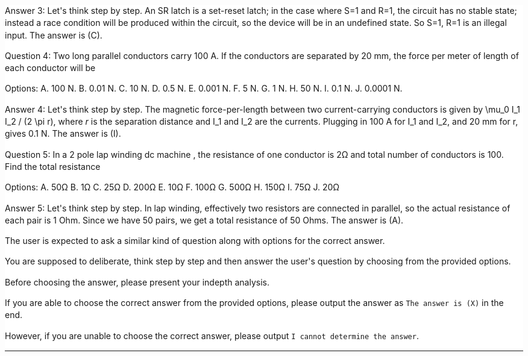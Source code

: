 Answer 3: Let's think step by step. An SR latch is a set-reset latch; in the case where S=1 and R=1, the circuit has no stable state; instead a race condition will be produced within the circuit, so the device will be in an undefined state. So S=1, R=1 is an illegal input. The answer is (C).

Question 4: Two long parallel conductors carry 100 A. If the conductors are separated by 20 mm, the force per meter of length of each conductor will be

Options: A. 100 N.
B. 0.01 N.
C. 10 N.
D. 0.5 N.
E. 0.001 N.
F. 5 N.
G. 1 N.
H. 50 N.
I. 0.1 N.
J. 0.0001 N.

Answer 4: Let's think step by step. The magnetic force-per-length between two current-carrying conductors is given by \mu_0 I_1 I_2 / (2 \pi r), where $r$ is the separation distance and I_1 and I_2 are the currents. Plugging in 100 A for I_1 and I_2, and 20 mm for r, gives 0.1 N. The answer is (I).

Question 5: In a 2 pole lap winding dc machine , the resistance of one conductor is 2Ω and total number of conductors is 100. Find the total resistance

Options: A. 50Ω
B. 1Ω
C. 25Ω
D. 200Ω
E. 10Ω
F. 100Ω
G. 500Ω
H. 150Ω
I. 75Ω
J. 20Ω

Answer 5: Let's think step by step. In lap winding, effectively two resistors are connected in parallel, so the actual resistance of each pair is 1 Ohm. Since we have 50 pairs, we get a total resistance of 50 Ohms. The answer is (A).



The user is expected to ask a similar kind of question along with options for the correct answer.

You are supposed to deliberate, think step by step and then answer the user's question by choosing from the provided options.

Before choosing the answer, please present your indepth analysis.

If you are able to choose the correct answer from the provided options, please output the answer as `The answer is (X)` in the end.

However, if you are unable to choose the correct answer, please output `I cannot determine the answer`.




[//]: # (2024-11-17 22:17:12)

---

[//]: # (2024-11-17 22:17:26)
[//]: # (2024-11-17 22:17:26)
[//]: # (2024-11-17 22:17:26)
[//]: # (2024-11-17 22:17:31)
[//]: # (2024-11-17 22:17:31)
[//]: # (2024-11-17 22:17:31)
[//]: # (2024-11-17 22:17:37)
[//]: # (2024-11-17 22:17:37)
[//]: # (2024-11-17 22:17:37)
[//]: # (2024-11-17 22:17:41)
[//]: # (2024-11-17 22:17:41)
[//]: # (2024-11-17 22:17:41)
[//]: # (2024-11-17 22:17:47)
[//]: # (2024-11-17 22:17:47)
[//]: # (2024-11-17 22:17:47)
[//]: # (2024-11-17 22:17:49)
[//]: # (2024-11-17 22:17:49)
[//]: # (2024-11-17 22:17:49)
[//]: # (2024-11-17 22:17:49)
[//]: # (2024-11-17 22:17:49)
[//]: # (2024-11-17 22:17:49)
[//]: # (2024-11-17 22:17:51)
[//]: # (2024-11-17 22:17:51)
[//]: # (2024-11-17 22:17:51)
[//]: # (2024-11-17 22:17:54)
[//]: # (2024-11-17 22:17:54)
[//]: # (2024-11-17 22:17:54)
[//]: # (2024-11-17 22:17:59)
[//]: # (2024-11-17 22:17:59)
[//]: # (2024-11-17 22:17:59)
[//]: # (2024-11-17 22:18:02)
[//]: # (2024-11-17 22:18:02)
[//]: # (2024-11-17 22:18:02)